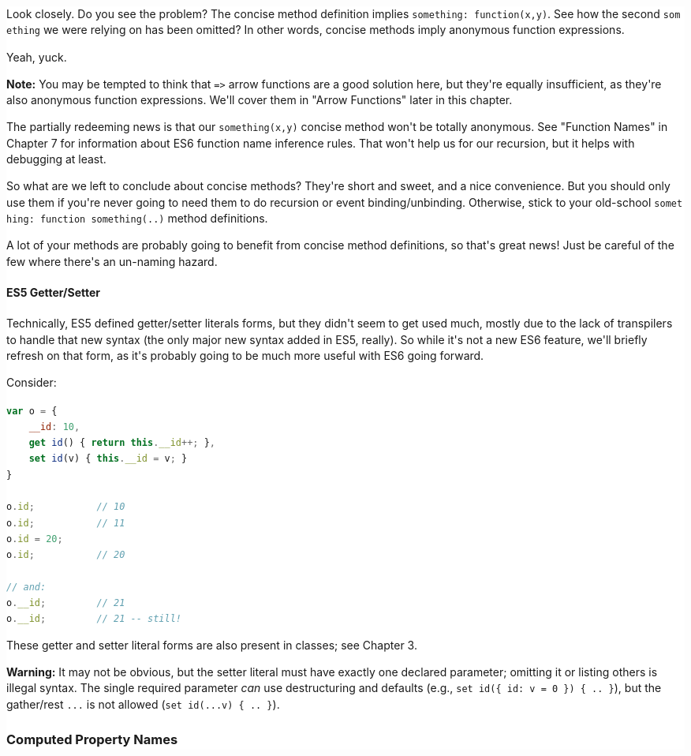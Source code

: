 Look closely. Do you see the problem? The concise method definition implies `something: function(x,y)`. See how the second `something` we were relying on has been omitted? In other words, concise methods imply anonymous function expressions.

Yeah, yuck.

**Note:** You may be tempted to think that `=>` arrow functions are a good solution here, but they're equally insufficient, as they're also anonymous function expressions. We'll cover them in "Arrow Functions" later in this chapter.

The partially redeeming news is that our `something(x,y)` concise method won't be totally anonymous. See "Function Names" in Chapter 7 for information about ES6 function name inference rules. That won't help us for our recursion, but it helps with debugging at least.

So what are we left to conclude about concise methods? They're short and sweet, and a nice convenience. But you should only use them if you're never going to need them to do recursion or event binding/unbinding. Otherwise, stick to your old-school `something: function something(..)` method definitions.

A lot of your methods are probably going to benefit from concise method definitions, so that's great news! Just be careful of the few where there's an un-naming hazard.

#### ES5 Getter/Setter

Technically, ES5 defined getter/setter literals forms, but they didn't seem to get used much, mostly due to the lack of transpilers to handle that new syntax (the only major new syntax added in ES5, really). So while it's not a new ES6 feature, we'll briefly refresh on that form, as it's probably going to be much more useful with ES6 going forward.

Consider:

```js
var o = {
	__id: 10,
	get id() { return this.__id++; },
	set id(v) { this.__id = v; }
}

o.id;			// 10
o.id;			// 11
o.id = 20;
o.id;			// 20

// and:
o.__id;			// 21
o.__id;			// 21 -- still!
```

These getter and setter literal forms are also present in classes; see Chapter 3.

**Warning:** It may not be obvious, but the setter literal must have exactly one declared parameter; omitting it or listing others is illegal syntax. The single required parameter *can* use destructuring and defaults (e.g., `set id({ id: v = 0 }) { .. }`), but the gather/rest `...` is not allowed (`set id(...v) { .. }`).

### Computed Property Names
